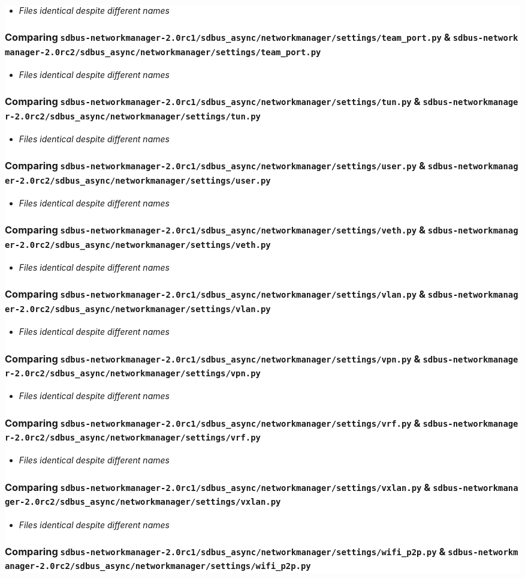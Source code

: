  * *Files identical despite different names*

### Comparing `sdbus-networkmanager-2.0rc1/sdbus_async/networkmanager/settings/team_port.py` & `sdbus-networkmanager-2.0rc2/sdbus_async/networkmanager/settings/team_port.py`

 * *Files identical despite different names*

### Comparing `sdbus-networkmanager-2.0rc1/sdbus_async/networkmanager/settings/tun.py` & `sdbus-networkmanager-2.0rc2/sdbus_async/networkmanager/settings/tun.py`

 * *Files identical despite different names*

### Comparing `sdbus-networkmanager-2.0rc1/sdbus_async/networkmanager/settings/user.py` & `sdbus-networkmanager-2.0rc2/sdbus_async/networkmanager/settings/user.py`

 * *Files identical despite different names*

### Comparing `sdbus-networkmanager-2.0rc1/sdbus_async/networkmanager/settings/veth.py` & `sdbus-networkmanager-2.0rc2/sdbus_async/networkmanager/settings/veth.py`

 * *Files identical despite different names*

### Comparing `sdbus-networkmanager-2.0rc1/sdbus_async/networkmanager/settings/vlan.py` & `sdbus-networkmanager-2.0rc2/sdbus_async/networkmanager/settings/vlan.py`

 * *Files identical despite different names*

### Comparing `sdbus-networkmanager-2.0rc1/sdbus_async/networkmanager/settings/vpn.py` & `sdbus-networkmanager-2.0rc2/sdbus_async/networkmanager/settings/vpn.py`

 * *Files identical despite different names*

### Comparing `sdbus-networkmanager-2.0rc1/sdbus_async/networkmanager/settings/vrf.py` & `sdbus-networkmanager-2.0rc2/sdbus_async/networkmanager/settings/vrf.py`

 * *Files identical despite different names*

### Comparing `sdbus-networkmanager-2.0rc1/sdbus_async/networkmanager/settings/vxlan.py` & `sdbus-networkmanager-2.0rc2/sdbus_async/networkmanager/settings/vxlan.py`

 * *Files identical despite different names*

### Comparing `sdbus-networkmanager-2.0rc1/sdbus_async/networkmanager/settings/wifi_p2p.py` & `sdbus-networkmanager-2.0rc2/sdbus_async/networkmanager/settings/wifi_p2p.py`
